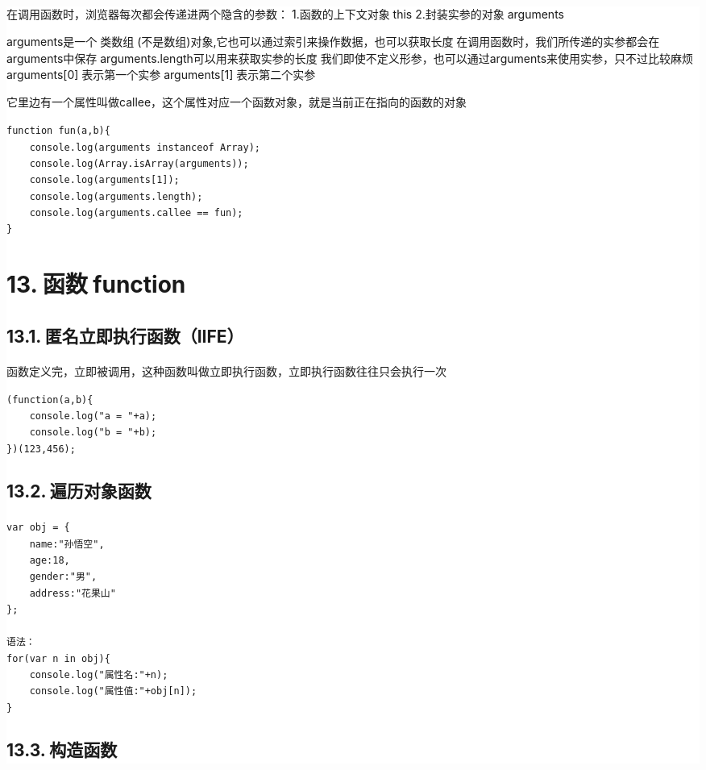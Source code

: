 在调用函数时，浏览器每次都会传递进两个隐含的参数：
1.函数的上下文对象 this
2.封装实参的对象 arguments

arguments是一个 类数组 (不是数组)对象,它也可以通过索引来操作数据，也可以获取长度
在调用函数时，我们所传递的实参都会在arguments中保存
arguments.length可以用来获取实参的长度
我们即使不定义形参，也可以通过arguments来使用实参，只不过比较麻烦
arguments[0] 表示第一个实参
arguments[1] 表示第二个实参

它里边有一个属性叫做callee，这个属性对应一个函数对象，就是当前正在指向的函数的对象

```
function fun(a,b){
	console.log(arguments instanceof Array);
	console.log(Array.isArray(arguments));
	console.log(arguments[1]);
	console.log(arguments.length);
	console.log(arguments.callee == fun);
}
```
# 13. 函数 function

## 13.1. 匿名立即执行函数（IIFE）

函数定义完，立即被调用，这种函数叫做立即执行函数，立即执行函数往往只会执行一次

```
(function(a,b){
    console.log("a = "+a);
    console.log("b = "+b);
})(123,456);
```

## 13.2. 遍历对象函数

```
var obj = {
    name:"孙悟空",
    age:18,
    gender:"男",
    address:"花果山"
};

语法：
for(var n in obj){
    console.log("属性名:"+n);
    console.log("属性值:"+obj[n]);
}
```

## 13.3. 构造函数
